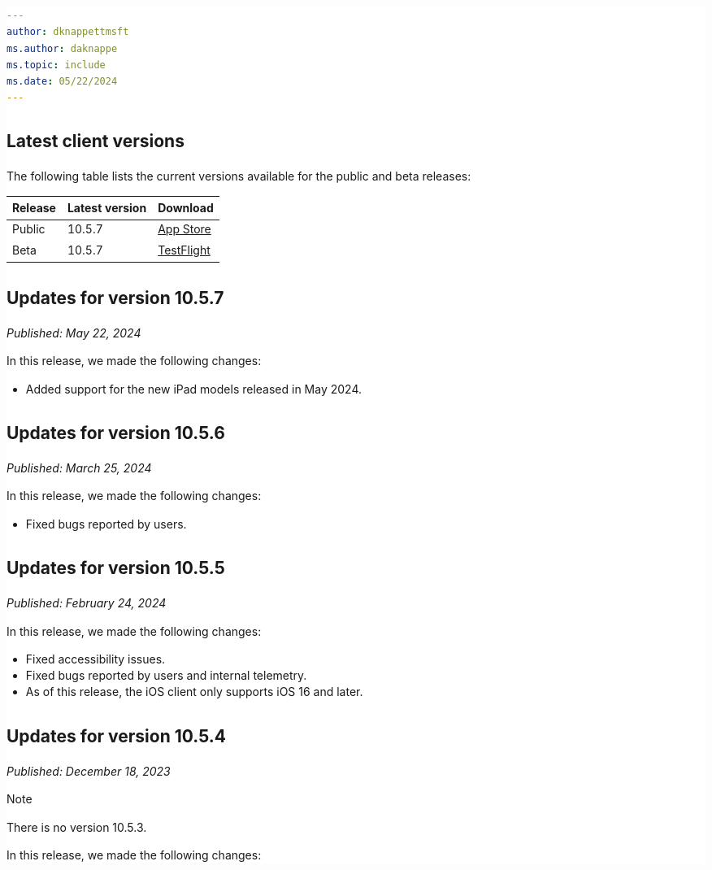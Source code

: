 ```yaml
---
author: dknappettmsft
ms.author: daknappe
ms.topic: include
ms.date: 05/22/2024
---
```


## Latest client versions

The following table lists the current versions available for the public and beta releases:

| Release | Latest version | Download |
|---------|----------------|----------|
| Public  | 10.5.7         | [App Store](https://apps.apple.com/app/microsoft-remote-desktop/id714464092) |
| Beta    | 10.5.7         | [TestFlight](https://testflight.apple.com/join/vkLIflUJ) |


## Updates for version 10.5.7

*Published: May 22, 2024*

In this release, we made the following changes:

- Added support for the new iPad models released in May 2024.

## Updates for version 10.5.6

*Published: March 25, 2024*

In this release, we made the following changes:

- Fixed bugs reported by users.

## Updates for version 10.5.5

*Published: February 24, 2024*

In this release, we made the following changes:

- Fixed accessibility issues.
- Fixed bugs reported by users and internal telemetry.
- As of this release, the iOS client only supports iOS 16 and later.

## Updates for version 10.5.4

*Published: December 18, 2023*

>[!NOTE]
> There is no version 10.5.3.

In this release, we made the following changes:
